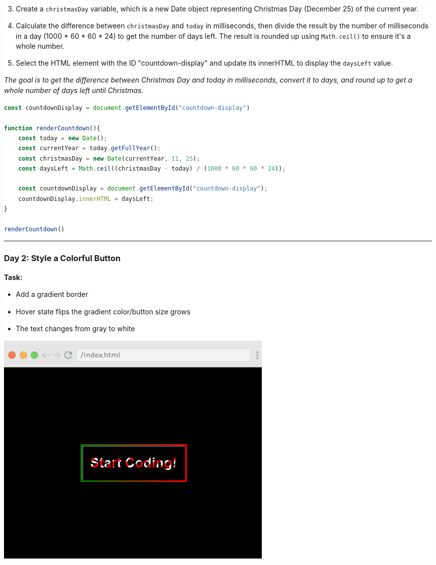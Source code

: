 3. Create a `christmasDay` variable, which is a new Date object representing Christmas Day (December 25) of the current year.
    
4. Calculate the difference between `christmasDay` and `today` in milliseconds, then divide the result by the number of milliseconds in a day (1000 \* 60 \* 60 \* 24) to get the number of days left. The result is rounded up using `Math.ceil()` to ensure it's a whole number.
    
5. Select the HTML element with the ID "countdown-display" and update its innerHTML to display the `daysLeft` value.
    

*The goal is to get the difference between Christmas Day and today in milliseconds, convert it to days, and round up to get a whole number of days left until Christmas.*

```javascript
const countdownDisplay = document.getElementById("countdown-display")

function renderCountdown(){
    const today = new Date();
    const currentYear = today.getFullYear();
    const christmasDay = new Date(currentYear, 11, 25);
    const daysLeft = Math.ceil((christmasDay - today) / (1000 * 60 * 60 * 24));
    
    const countdownDisplay = document.getElementById("countdown-display");
    countdownDisplay.innerHTML = daysLeft;
}
 
renderCountdown()
```

---

### **Day 2: Style a Colorful Button**

**Task:**

* Add a gradient border

* Hover state flips the gradient color/button size grows

* The text changes from gray to white


![DAY-02](img/12-04-2023/DAY-02.png)
